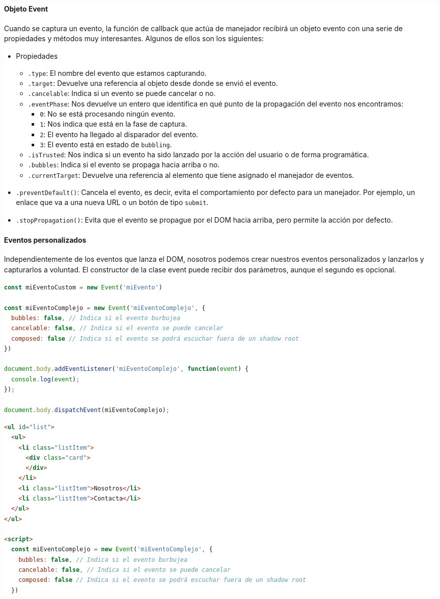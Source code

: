 #### Objeto Event

Cuando se captura un evento, la función de callback que actúa de manejador recibirá un objeto evento con una serie de propiedades y métodos muy interesantes. Algunos de ellos son los siguientes:

- Propiedades
  - `.type`: El nombre del evento que estamos capturando.
  - `.target`: Devuelve una referencia al objeto desde donde se envió el evento.
  - `.cancelable`: Indica si un evento se puede cancelar o no.
  - `.eventPhase`: Nos devuelve un entero que identifica en qué punto de la propagación del evento nos encontramos:
    - `0`: No se está procesando ningún evento.
    - `1`: Nos indica que está en la fase de captura.
    - `2`: El evento ha llegado al disparador del evento.
    - `3`: El evento está en estado de `bubbling`.
  - `.isTrusted`: Nos indica si un evento ha sido lanzado por la acción del usuario o de forma programática.
  - `.bubbles`: Indica si el evento se propaga hacia arriba o no.
  - `.currentTarget`: Devuelve una referencia al elemento que tiene asignado el manejador de eventos.

- `.preventDefault()`: Cancela el evento, es decir, evita el comportamiento por defecto para un manejador. Por ejemplo, un enlace que va a una nueva URL o un botón de tipo `submit`.

- `.stopPropagation()`: Evita que el evento se propague por el DOM hacia arriba, pero permite la acción por defecto.

#### Eventos personalizados

Independientemente de los eventos que lanza el DOM, nosotros podemos crear nuestros eventos personalizados y lanzarlos y capturarlos a voluntad. El constructor de la clase event puede recibir dos parámetros, aunque el segundo es opcional.

```javascript
const miEventoCustom = new Event('miEvento')

const miEventoComplejo = new Event('miEventoComplejo', {
  bubbles: false, // Indica si el evento burbujea
  cancelable: false, // Indica si el evento se puede cancelar
  composed: false // Indica si el evento se podrá escuchar fuera de un shadow root
})

document.body.addEventListener('miEventoComplejo', function(event) {
  console.log(event);
});

document.body.dispatchEvent(miEventoComplejo);
```


```html
<ul id="list">
  <ul>
    <li class="listItem">
      <div class="card">
      </div>
    </li>
    <li class="listItem">Nosotros</li>
    <li class="listItem">Contacta</li>
  </ul>
</ul>

<script>
  const miEventoComplejo = new Event('miEventoComplejo', {
    bubbles: false, // Indica si el evento burbujea
    cancelable: false, // Indica si el evento se puede cancelar
    composed: false // Indica si el evento se podrá escuchar fuera de un shadow root
  })
```